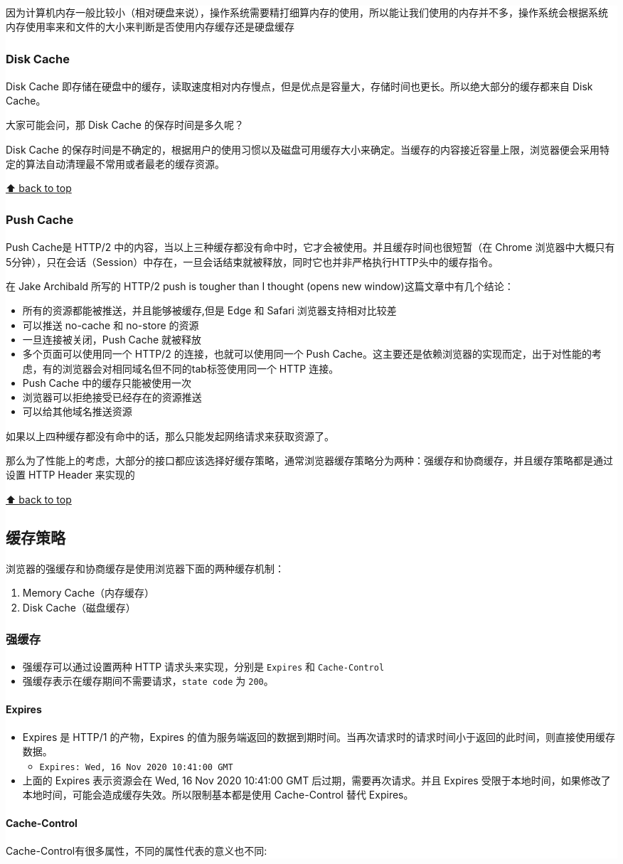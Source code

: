 因为计算机内存一般比较小（相对硬盘来说），操作系统需要精打细算内存的使用，所以能让我们使用的内存并不多，操作系统会根据系统内存使用率来和文件的大小来判断是否使用内存缓存还是硬盘缓存

### Disk Cache

Disk Cache 即存储在硬盘中的缓存，读取速度相对内存慢点，但是优点是容量大，存储时间也更长。所以绝大部分的缓存都来自 Disk Cache。

大家可能会问，那 Disk Cache 的保存时间是多久呢？

Disk Cache 的保存时间是不确定的，根据用户的使用习惯以及磁盘可用缓存大小来确定。当缓存的内容接近容量上限，浏览器便会采用特定的算法自动清理最不常用或者最老的缓存资源。

[⬆ back to top](#top)

### Push Cache

Push Cache是 HTTP/2 中的内容，当以上三种缓存都没有命中时，它才会被使用。并且缓存时间也很短暂（在 Chrome 浏览器中大概只有5分钟），只在会话（Session）中存在，一旦会话结束就被释放，同时它也并非严格执行HTTP头中的缓存指令。

在 Jake Archibald 所写的 HTTP/2 push is tougher than I thought (opens new window)这篇文章中有几个结论：

- 所有的资源都能被推送，并且能够被缓存,但是 Edge 和 Safari 浏览器支持相对比较差
- 可以推送 no-cache 和 no-store 的资源
- 一旦连接被关闭，Push Cache 就被释放
- 多个页面可以使用同一个 HTTP/2 的连接，也就可以使用同一个 Push Cache。这主要还是依赖浏览器的实现而定，出于对性能的考虑，有的浏览器会对相同域名但不同的tab标签使用同一个 HTTP 连接。
- Push Cache 中的缓存只能被使用一次
- 浏览器可以拒绝接受已经存在的资源推送
- 可以给其他域名推送资源

如果以上四种缓存都没有命中的话，那么只能发起网络请求来获取资源了。

那么为了性能上的考虑，大部分的接口都应该选择好缓存策略，通常浏览器缓存策略分为两种：强缓存和协商缓存，并且缓存策略都是通过设置 HTTP Header 来实现的

[⬆ back to top](#top)

## 缓存策略

浏览器的强缓存和协商缓存是使用浏览器下面的两种缓存机制：

1. Memory Cache（内存缓存）
2. Disk Cache（磁盘缓存）

### 强缓存

- 强缓存可以通过设置两种 HTTP 请求头来实现，分别是 `Expires` 和 `Cache-Control`
- 强缓存表示在缓存期间不需要请求，`state code` 为 `200`。

#### Expires

- Expires 是 HTTP/1 的产物，Expires 的值为服务端返回的数据到期时间。当再次请求时的请求时间小于返回的此时间，则直接使用缓存数据。
  - `Expires: Wed, 16 Nov 2020 10:41:00 GMT`
- 上面的 Expires 表示资源会在 Wed, 16 Nov 2020 10:41:00 GMT 后过期，需要再次请求。并且 Expires 受限于本地时间，如果修改了本地时间，可能会造成缓存失效。所以限制基本都是使用 Cache-Control 替代 Expires。

#### Cache-Control

Cache-Control有很多属性，不同的属性代表的意义也不同:
